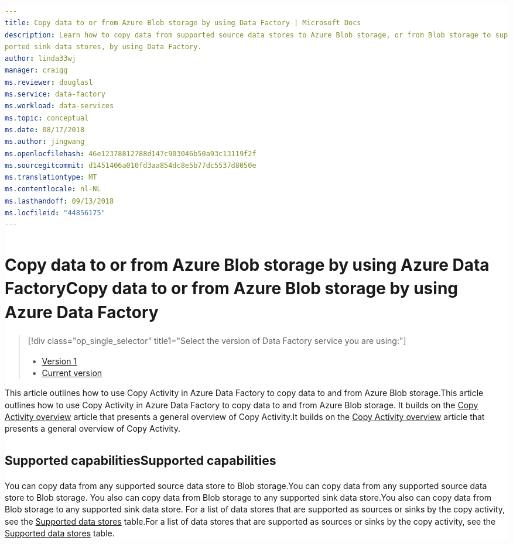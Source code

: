```yaml
---
title: Copy data to or from Azure Blob storage by using Data Factory | Microsoft Docs
description: Learn how to copy data from supported source data stores to Azure Blob storage, or from Blob storage to supported sink data stores, by using Data Factory.
author: linda33wj
manager: craigg
ms.reviewer: douglasl
ms.service: data-factory
ms.workload: data-services
ms.topic: conceptual
ms.date: 08/17/2018
ms.author: jingwang
ms.openlocfilehash: 46e12378812788d147c903046b50a93c13119f2f
ms.sourcegitcommit: d1451406a010fd3aa854dc8e5b77dc5537d8050e
ms.translationtype: MT
ms.contentlocale: nl-NL
ms.lasthandoff: 09/13/2018
ms.locfileid: "44856175"
---
```

# <a name="copy-data-to-or-from-azure-blob-storage-by-using-azure-data-factory"></a><span data-ttu-id="d3252-103">Copy data to or from Azure Blob storage by using Azure Data Factory</span><span class="sxs-lookup"><span data-stu-id="d3252-103">Copy data to or from Azure Blob storage by using Azure Data Factory</span></span>
> [!div class="op_single_selector" title1="Select the version of Data Factory service you are using:"]
> * [Version 1](v1/data-factory-azure-blob-connector.md)
> * [Current version](connector-azure-blob-storage.md)

<span data-ttu-id="d3252-106">This article outlines how to use Copy Activity in Azure Data Factory to copy data to and from Azure Blob storage.</span><span class="sxs-lookup"><span data-stu-id="d3252-106">This article outlines how to use Copy Activity in Azure Data Factory to copy data to and from Azure Blob storage.</span></span> <span data-ttu-id="d3252-107">It builds on the [Copy Activity overview](copy-activity-overview.md) article that presents a general overview of Copy Activity.</span><span class="sxs-lookup"><span data-stu-id="d3252-107">It builds on the [Copy Activity overview](copy-activity-overview.md) article that presents a general overview of Copy Activity.</span></span>

## <a name="supported-capabilities"></a><span data-ttu-id="d3252-108">Supported capabilities</span><span class="sxs-lookup"><span data-stu-id="d3252-108">Supported capabilities</span></span>

<span data-ttu-id="d3252-109">You can copy data from any supported source data store to Blob storage.</span><span class="sxs-lookup"><span data-stu-id="d3252-109">You can copy data from any supported source data store to Blob storage.</span></span> <span data-ttu-id="d3252-110">You also can copy data from Blob storage to any supported sink data store.</span><span class="sxs-lookup"><span data-stu-id="d3252-110">You also can copy data from Blob storage to any supported sink data store.</span></span> <span data-ttu-id="d3252-111">For a list of data stores that are supported as sources or sinks by the copy activity, see the [Supported data stores](copy-activity-overview.md) table.</span><span class="sxs-lookup"><span data-stu-id="d3252-111">For a list of data stores that are supported as sources or sinks by the copy activity, see the [Supported data stores](copy-activity-overview.md) table.</span></span>
